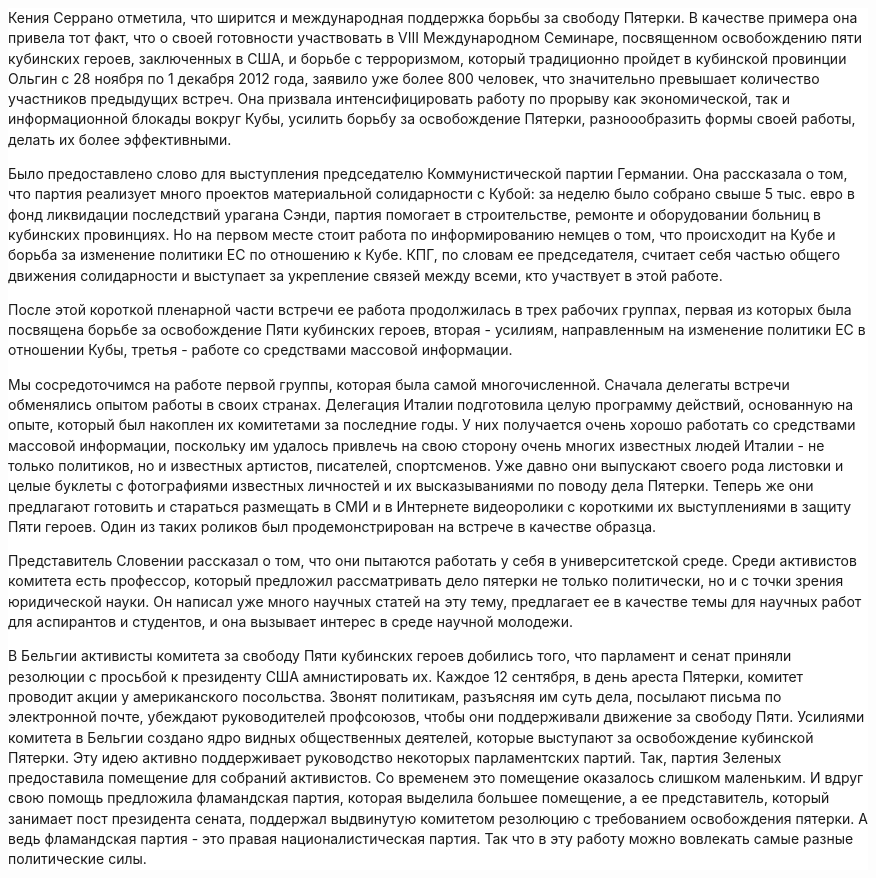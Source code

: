 Кения Серрано отметила, что ширится и международная поддержка борьбы за свободу Пятерки. В качестве примера она привела тот факт, что о своей готовности участвовать в VIII Международном Семинаре, посвященном освобождению пяти кубинских героев, заключенных в США, и борьбе с терроризмом, который традиционно пройдет в кубинской провинции Ольгин с 28 ноября по 1 декабря 2012 года, заявило уже более 800 человек, что значительно превышает количество участников предыдущих встреч. Она призвала интенсифицировать работу по прорыву как экономической, так и информационной блокады вокруг Кубы, усилить борьбу за освобождение Пятерки, разноообразить формы своей работы, делать их более эффективными.

Было предоставлено слово для выступления председателю Коммунистической партии Германии. Она рассказала о том, что партия реализует много проектов материальной солидарности с Кубой: за неделю было собрано свыше 5 тыс. евро в фонд ликвидации последствий урагана Сэнди, партия помогает в строительстве, ремонте и оборудовании больниц в кубинских провинциях. Но на первом месте стоит работа по информированию немцев о том, что происходит на Кубе и борьба за изменение политики ЕС по отношению к Кубе. КПГ, по словам ее председателя, считает себя частью общего движения солидарности и выступает за укрепление связей между всеми, кто участвует в этой работе.

После этой короткой пленарной части встречи ее работа продолжилась в трех рабочих группах, первая из которых была посвящена борьбе за освобождение Пяти кубинских героев, вторая - усилиям, направленным на изменение политики ЕС в отношении Кубы, третья - работе со средствами массовой информации.

Мы сосредоточимся на работе первой группы, которая была самой многочисленной. Сначала делегаты встречи обменялись опытом работы в своих странах. Делегация Италии подготовила целую программу действий, основанную на опыте, который был накоплен их комитетами за последние годы. У них получается очень хорошо работать со средствами массовой информации, поскольку им удалось привлечь на свою сторону очень многих известных людей Италии - не только политиков, но и известных артистов, писателей, спортсменов. Уже давно они выпускают своего рода листовки и целые буклеты с фотографиями известных личностей и их высказываниями по поводу дела Пятерки. Теперь же они предлагают готовить и стараться размещать в СМИ и в Интернете видеоролики с короткими их выступлениями в защиту Пяти героев. Один из таких роликов был продемонстрирован на встрече в качестве образца.

Представитель Словении рассказал о том, что они пытаются работать у себя в университетской среде. Среди активистов комитета есть профессор, который предложил рассматривать дело пятерки не только политически, но и с точки зрения юридической науки. Он написал уже много научных статей на эту тему, предлагает ее в качестве темы для научных работ для аспирантов и студентов, и она вызывает интерес в среде научной молодежи.

В Бельгии активисты комитета за свободу Пяти кубинских героев добились того, что парламент и сенат приняли резолюции с просьбой к президенту США амнистировать их. Каждое 12 сентября, в день ареста Пятерки, комитет проводит акции у американского посольства. Звонят политикам, разъясняя им суть дела, посылают письма по электронной почте, убеждают руководителей профсоюзов, чтобы они поддерживали движение за свободу Пяти. Усилиями комитета в Бельгии создано ядро видных общественных деятелей, которые выступают за освобождение кубинской Пятерки. Эту идею активно поддерживает руководство некоторых парламентских партий. Так, партия Зеленых предоставила помещение для собраний активистов. Со временем это помещение оказалось слишком маленьким. И вдруг свою помощь предложила фламандская партия, которая выделила большее помещение, а ее представитель, который занимает пост президента сената, поддержал выдвинутую комитетом резолюцию с требованием освобождения пятерки. А ведь фламандская партия - это правая националистическая партия. Так что в эту работу можно вовлекать самые разные политические силы.
